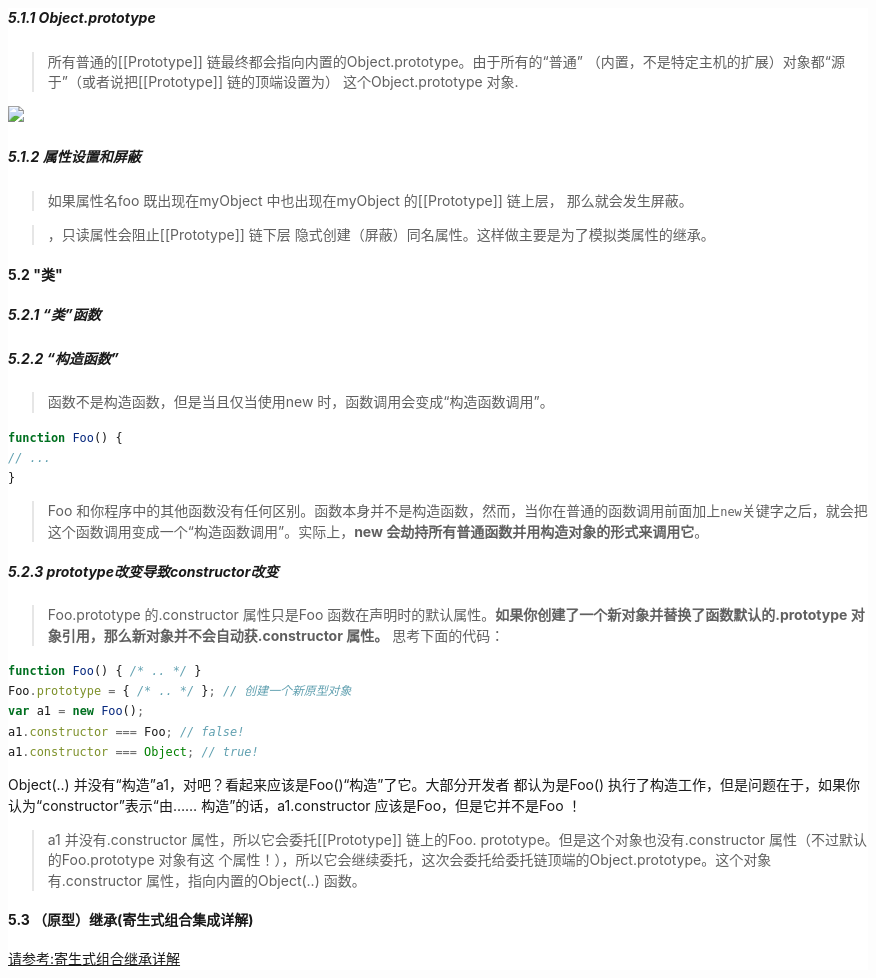 ##### 5.1.1 Object.prototype

> 所有普通的[[Prototype]] 链最终都会指向内置的Object.prototype。由于所有的“普通”
（内置，不是特定主机的扩展）对象都“源于”（或者说把[[Prototype]] 链的顶端设置为）
这个Object.prototype 对象.

![](https://user-gold-cdn.xitu.io/2019/2/24/1691fc878b9beefa?imageView2/0/w/1280/h/960/format/webp/ignore-error/1)

##### 5.1.2 属性设置和屏蔽
> 如果属性名foo 既出现在myObject 中也出现在myObject 的[[Prototype]] 链上层， 那么就会发生屏蔽。

> ，只读属性会阻止[[Prototype]] 链下层
隐式创建（屏蔽）同名属性。这样做主要是为了模拟类属性的继承。


#### 5.2 "类"

##### 5.2.1 “类”函数

##### 5.2.2 “构造函数”
> 函数不是构造函数，但是当且仅当使用new 时，函数调用会变成“构造函数调用”。

```js
function Foo() {
// ...
}
```
> Foo 和你程序中的其他函数没有任何区别。函数本身并不是构造函数，然而，当你在普通的函数调用前面加上`new`关键字之后，就会把这个函数调用变成一个“构造函数调用”。实际上，**new 会劫持所有普通函数并用构造对象的形式来调用它**。

##### 5.2.3 prototype改变导致constructor改变

> Foo.prototype 的.constructor 属性只是Foo 函数在声明时的默认属性。**如果你创建了一个新对象并替换了函数默认的.prototype 对象引用，那么新对象并不会自动获.constructor 属性。**
思考下面的代码：
```js
function Foo() { /* .. */ }
Foo.prototype = { /* .. */ }; // 创建一个新原型对象
var a1 = new Foo();
a1.constructor === Foo; // false!
a1.constructor === Object; // true!
```
Object(..) 并没有“构造”a1，对吧？看起来应该是Foo()“构造”了它。大部分开发者
都认为是Foo() 执行了构造工作，但是问题在于，如果你认为“constructor”表示“由……
构造”的话，a1.constructor 应该是Foo，但是它并不是Foo ！

> a1 并没有.constructor 属性，所以它会委托[[Prototype]] 链上的Foo.
prototype。但是这个对象也没有.constructor 属性（不过默认的Foo.prototype 对象有这
个属性！），所以它会继续委托，这次会委托给委托链顶端的Object.prototype。这个对象
有.constructor 属性，指向内置的Object(..) 函数。


#### 5.3 （原型）继承(寄生式组合集成详解)

[请参考:寄生式组合继承详解](https://github.com/MrGaoGang/lucky_docs/blob/master/article/javascript/Javascript%E5%AF%84%E7%94%9F%E5%BC%8F%E7%BB%84%E5%90%88%E7%BB%A7%E6%89%BF%E8%AF%A6%E8%A7%A3.md)
